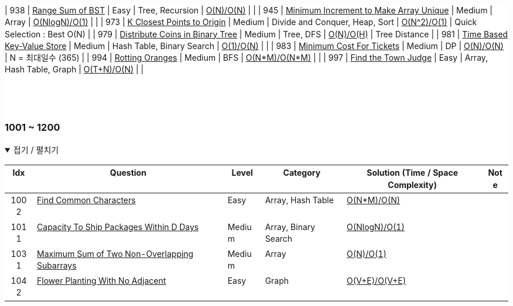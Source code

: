 | 938  | [Range Sum of BST](https://leetcode.com/problems/range-sum-of-bst/)                                                                                                    | Easy   | Tree, Recursion                                                            | [O(N)/O(N)](https://github.com/SubAkBa/Algorithm_Solution/blob/master/LeetCode/Solutions/Solution_RangeSumofBST.java)                                                      | |
| 945  | [Minimum Increment to Make Array Unique](https://leetcode.com/problems/minimum-increment-to-make-array-unique/)                                                        | Medium | Array                                                                      | [O(NlogN)/O(1)](https://github.com/SubAkBa/Algorithm_Solution/blob/master/LeetCode/Solutions/Solution_MinimumIncrementtoMakeArrayUnique.java)                              | |
| 973  | [K Closest Points to Origin](https://leetcode.com/problems/k-closest-points-to-origin/)                                                                                | Medium | Divide and Conquer, Heap, Sort                                             | [O(N^2)/O(1)](https://github.com/SubAkBa/Algorithm_Solution/blob/master/LeetCode/Solutions/Solution_KClosestPointstoOrigin.java)                                           | Quick Selection : Best O(N) |
| 979  | [Distribute Coins in Binary Tree](https://leetcode.com/problems/distribute-coins-in-binary-tree/)                                                                      | Medium | Tree, DFS                                                                  | [O(N)/O(H)](https://github.com/SubAkBa/Algorithm_Solution/blob/master/LeetCode/Solutions/Solution_DistributeCoinsinBinaryTree.java)                                        | Tree Distance |
| 981  | [Time Based Key-Value Store](https://leetcode.com/problems/time-based-key-value-store/)                                                                                | Medium | Hash Table, Binary Search                                                  | [O(1)/O(N)](https://github.com/SubAkBa/Algorithm_Solution/blob/master/LeetCode/Solutions/Solution_TimeBasedKeyValueStore.java)                                             | |
| 983  | [Minimum Cost For Tickets](https://leetcode.com/problems/minimum-cost-for-tickets/)                                                                                    | Medium | DP                                                                         | [O(N)/O(N)](https://github.com/SubAkBa/Algorithm_Solution/blob/master/LeetCode/Solutions/Solution_MinimumCostForTickets.java)                                              | N = 최대일수 (365) |
| 994  | [Rotting Oranges](https://leetcode.com/problems/rotting-oranges/)                                                                                                      | Medium | BFS                                                                        | [O(N\*M)/O(N\*M)](https://github.com/SubAkBa/Algorithm_Solution/blob/master/LeetCode/Solutions/Solution_RottingOranges.java)                                               | |
| 997  | [Find the Town Judge](https://leetcode.com/problems/find-the-town-judge/)                                                                                              | Easy   | Array, Hash Table, Graph                                                   | [O(T+N)/O(N)](https://github.com/SubAkBa/Algorithm_Solution/blob/master/LeetCode/Solutions/Solution_FindtheTownJudge.java)                                                 | |

</details>

<br />
<br />

### 1001 ~ 1200

<details open> <summary> 접기 / 펼치기 </summary>

| Idx  | Question                                                                                                                                                               | Level  | Category             | Solution (Time / Space Complexity)                                                                                                              | Note |
|:----:| ---------------------------------------------------------------------------------------------------------------------------------------------------------------------- |--------|----------------------|-------------------------------------------------------------------------------------------------------------------------------------------------| ---- |
| 1002 | [Find Common Characters](https://leetcode.com/problems/find-common-characters/)                                                                                        | Easy   | Array, Hash Table    | [O(N\*M)/O(N)](https://github.com/SubAkBa/Algorithm_Solution/blob/master/LeetCode/Solutions/Solution_FindCommonCharacters.java)                 | |
| 1011 | [Capacity To Ship Packages Within D Days](https://leetcode.com/problems/capacity-to-ship-packages-within-d-days/)                                                      | Medium | Array, Binary Search | [O(NlogN)/O(1)](https://github.com/SubAkBa/Algorithm_Solution/blob/master/LeetCode/Solutions/Solution_CapacityToShipPackagesWithinDDays.java)   | |
| 1031 | [Maximum Sum of Two Non-Overlapping Subarrays](https://leetcode.com/problems/maximum-sum-of-two-non-overlapping-subarrays/)                                            | Medium | Array                | [O(N)/O(1)](https://github.com/SubAkBa/Algorithm_Solution/blob/master/LeetCode/Solutions/Solution_MaximumSumofTwoNon_OverlappingSubarrays.java) | |
| 1042 | [Flower Planting With No Adjacent](https://leetcode.com/problems/flower-planting-with-no-adjacent/)                                                                    | Easy   | Graph                | [O(V+E)/O(V+E)](https://github.com/SubAkBa/Algorithm_Solution/blob/master/LeetCode/Solutions/Solution_FlowerPlantingWithNoAdjacent.java)        | |